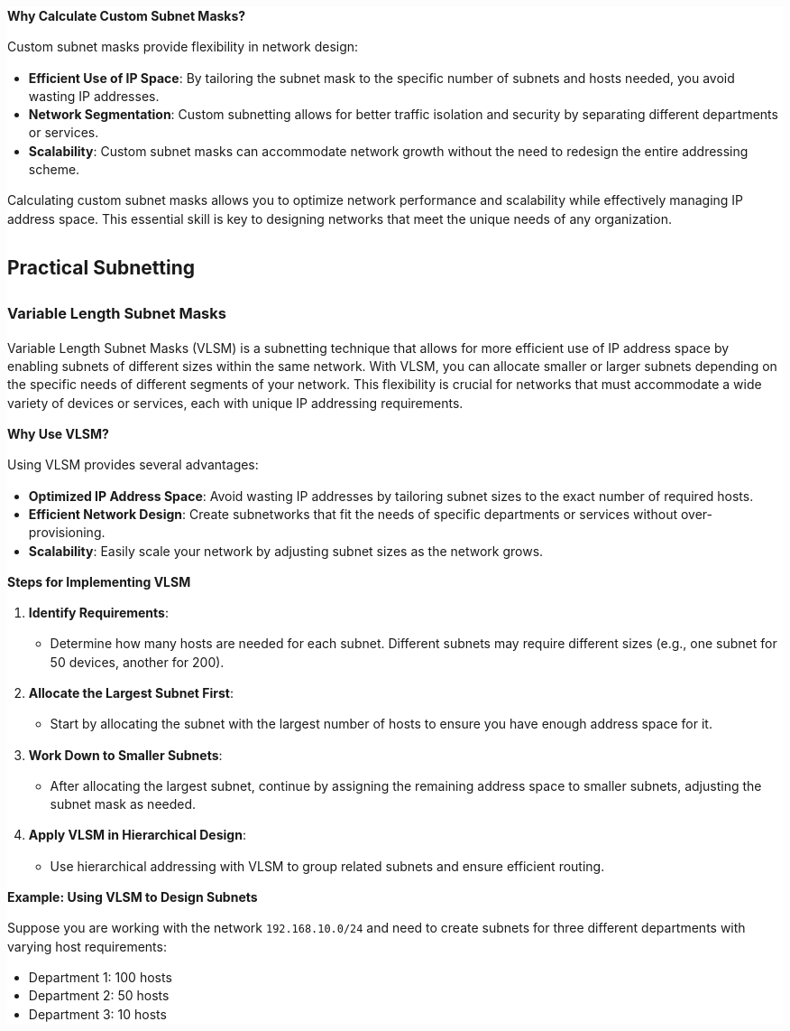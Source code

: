 **Why Calculate Custom Subnet Masks?**

Custom subnet masks provide flexibility in network design:
- **Efficient Use of IP Space**: By tailoring the subnet mask to the specific number of subnets and hosts needed, you avoid wasting IP addresses.
- **Network Segmentation**: Custom subnetting allows for better traffic isolation and security by separating different departments or services.
- **Scalability**: Custom subnet masks can accommodate network growth without the need to redesign the entire addressing scheme.



Calculating custom subnet masks allows you to optimize network performance and scalability while effectively managing IP address space. This essential skill is key to designing networks that meet the unique needs of any organization.


## Practical Subnetting
### Variable Length Subnet Masks

Variable Length Subnet Masks (VLSM) is a subnetting technique that allows for more efficient use of IP address space by enabling subnets of different sizes within the same network. With VLSM, you can allocate smaller or larger subnets depending on the specific needs of different segments of your network. This flexibility is crucial for networks that must accommodate a wide variety of devices or services, each with unique IP addressing requirements.

**Why Use VLSM?**

Using VLSM provides several advantages:

- **Optimized IP Address Space**: Avoid wasting IP addresses by tailoring subnet sizes to the exact number of required hosts.
- **Efficient Network Design**: Create subnetworks that fit the needs of specific departments or services without over-provisioning.
- **Scalability**: Easily scale your network by adjusting subnet sizes as the network grows.

**Steps for Implementing VLSM**

1. **Identify Requirements**:
   - Determine how many hosts are needed for each subnet. Different subnets may require different sizes (e.g., one subnet for 50 devices, another for 200).

2. **Allocate the Largest Subnet First**:
   - Start by allocating the subnet with the largest number of hosts to ensure you have enough address space for it.

3. **Work Down to Smaller Subnets**:
   - After allocating the largest subnet, continue by assigning the remaining address space to smaller subnets, adjusting the subnet mask as needed.

4. **Apply VLSM in Hierarchical Design**:
   - Use hierarchical addressing with VLSM to group related subnets and ensure efficient routing.

**Example: Using VLSM to Design Subnets**

Suppose you are working with the network `192.168.10.0/24` and need to create subnets for three different departments with varying host requirements:
- Department 1: 100 hosts
- Department 2: 50 hosts
- Department 3: 10 hosts
